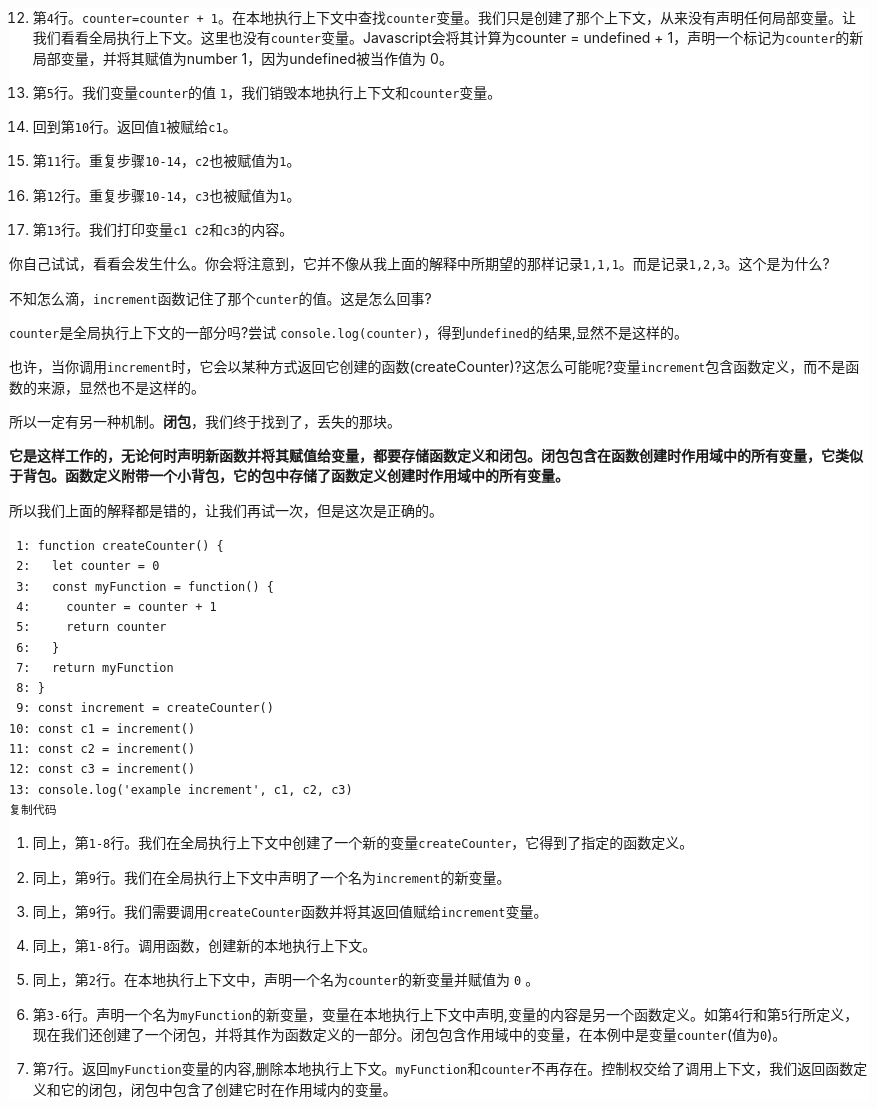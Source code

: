 12.  第`4`行。`counter=counter + 1`。在本地执行上下文中查找`counter`变量。我们只是创建了那个上下文，从来没有声明任何局部变量。让我们看看全局执行上下文。这里也没有`counter`变量。Javascript会将其计算为counter = undefined + 1，声明一个标记为`counter`的新局部变量，并将其赋值为number 1，因为undefined被当作值为 0。
    
13.  第`5`行。我们变量`counter`的值 `1`，我们销毁本地执行上下文和`counter`变量。
    
14.  回到第`10`行。返回值`1`被赋给`c1`。
    
15.  第`11`行。重复步骤`10-14`，`c2`也被赋值为`1`。
    
16.  第`12`行。重复步骤`10-14`，`c3`也被赋值为`1`。
    
17.  第`13`行。我们打印变量`c1 c2`和`c3`的内容。


你自己试试，看看会发生什么。你会将注意到，它并不像从我上面的解释中所期望的那样记录`1,1,1`。而是记录`1,2,3`。这个是为什么?

不知怎么滴，`increment`函数记住了那个`cunter`的值。这是怎么回事?

`counter`是全局执行上下文的一部分吗?尝试 `console.log(counter)`，得到`undefined`的结果,显然不是这样的。

也许，当你调用`increment`时，它会以某种方式返回它创建的函数(createCounter)?这怎么可能呢?变量`increment`包含函数定义，而不是函数的来源，显然也不是这样的。

所以一定有另一种机制。**闭包**，我们终于找到了，丢失的那块。

**它是这样工作的，无论何时声明新函数并将其赋值给变量，都要存储函数定义和闭包。闭包包含在函数创建时作用域中的所有变量，它类似于背包。函数定义附带一个小背包，它的包中存储了函数定义创建时作用域中的所有变量。** 

所以我们上面的解释都是错的，让我们再试一次，但是这次是正确的。

```
 1: function createCounter() {
 2:   let counter = 0
 3:   const myFunction = function() {
 4:     counter = counter + 1
 5:     return counter
 6:   }
 7:   return myFunction
 8: }
 9: const increment = createCounter()
10: const c1 = increment()
11: const c2 = increment()
12: const c3 = increment()
13: console.log('example increment', c1, c2, c3)
复制代码
```

1.  同上，第`1-8`行。我们在全局执行上下文中创建了一个新的变量`createCounter`，它得到了指定的函数定义。
    
2.  同上，第`9`行。我们在全局执行上下文中声明了一个名为`increment`的新变量。
    
3.  同上，第`9`行。我们需要调用`createCounter`函数并将其返回值赋给`increment`变量。
    
4.  同上，第`1-8`行。调用函数，创建新的本地执行上下文。
    
5.  同上，第`2`行。在本地执行上下文中，声明一个名为`counter`的新变量并赋值为 `0` 。
    
6.  第`3-6`行。声明一个名为`myFunction`的新变量，变量在本地执行上下文中声明,变量的内容是另一个函数定义。如第`4`行和第`5`行所定义，现在我们还创建了一个闭包，并将其作为函数定义的一部分。闭包包含作用域中的变量，在本例中是变量`counter`(值为`0`)。
    
7.  第`7`行。返回`myFunction`变量的内容,删除本地执行上下文。`myFunction`和`counter`不再存在。控制权交给了调用上下文，我们返回函数定义和它的闭包，闭包中包含了创建它时在作用域内的变量。
    
